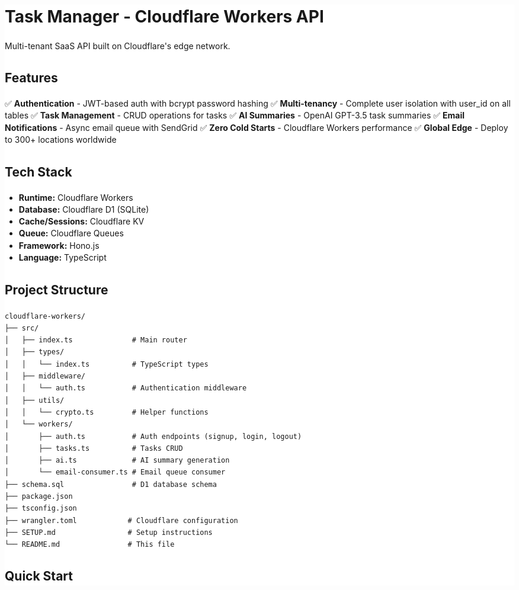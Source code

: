 # Task Manager - Cloudflare Workers API

Multi-tenant SaaS API built on Cloudflare's edge network.

## Features

✅ **Authentication** - JWT-based auth with bcrypt password hashing
✅ **Multi-tenancy** - Complete user isolation with user_id on all tables
✅ **Task Management** - CRUD operations for tasks
✅ **AI Summaries** - OpenAI GPT-3.5 task summaries
✅ **Email Notifications** - Async email queue with SendGrid
✅ **Zero Cold Starts** - Cloudflare Workers performance
✅ **Global Edge** - Deploy to 300+ locations worldwide

## Tech Stack

- **Runtime:** Cloudflare Workers
- **Database:** Cloudflare D1 (SQLite)
- **Cache/Sessions:** Cloudflare KV
- **Queue:** Cloudflare Queues
- **Framework:** Hono.js
- **Language:** TypeScript

## Project Structure

```
cloudflare-workers/
├── src/
│   ├── index.ts              # Main router
│   ├── types/
│   │   └── index.ts          # TypeScript types
│   ├── middleware/
│   │   └── auth.ts           # Authentication middleware
│   ├── utils/
│   │   └── crypto.ts         # Helper functions
│   └── workers/
│       ├── auth.ts           # Auth endpoints (signup, login, logout)
│       ├── tasks.ts          # Tasks CRUD
│       ├── ai.ts             # AI summary generation
│       └── email-consumer.ts # Email queue consumer
├── schema.sql                # D1 database schema
├── package.json
├── tsconfig.json
├── wrangler.toml            # Cloudflare configuration
├── SETUP.md                 # Setup instructions
└── README.md                # This file
```

## Quick Start
